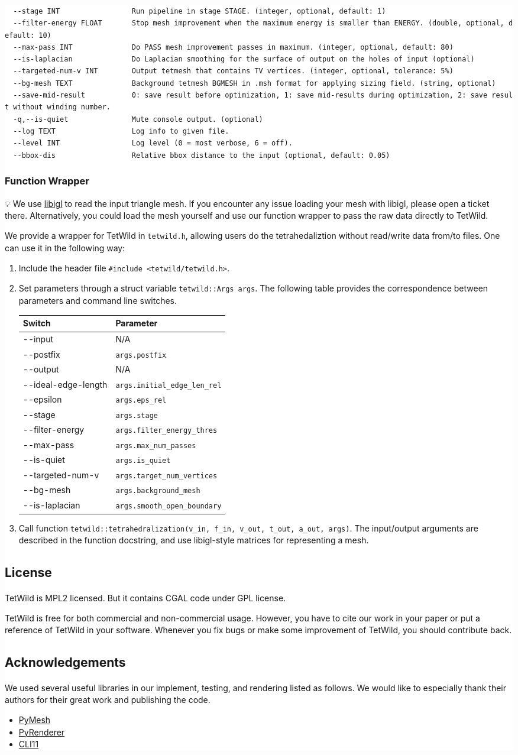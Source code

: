 ```
  --stage INT                 Run pipeline in stage STAGE. (integer, optional, default: 1)
  --filter-energy FLOAT       Stop mesh improvement when the maximum energy is smaller than ENERGY. (double, optional, default: 10)
  --max-pass INT              Do PASS mesh improvement passes in maximum. (integer, optional, default: 80)
  --is-laplacian              Do Laplacian smoothing for the surface of output on the holes of input (optional)
  --targeted-num-v INT        Output tetmesh that contains TV vertices. (integer, optional, tolerance: 5%)
  --bg-mesh TEXT              Background tetmesh BGMESH in .msh format for applying sizing field. (string, optional)
  --save-mid-result           0: save result before optimization, 1: save mid-results during optimization, 2: save result without winding number.
  -q,--is-quiet               Mute console output. (optional)
  --log TEXT                  Log info to given file.
  --level INT                 Log level (0 = most verbose, 6 = off).
  --bbox-dis                  Relative bbox distance to the input (optional, default: 0.05)
```



### Function Wrapper

💡 We use [libigl](https://github.com/libigl/libigl) to read the input triangle mesh. If you encounter any issue loading your mesh with libigl, please open a ticket there. Alternatively, you could load the mesh yourself and use our function wrapper to pass the raw data directly to TetWild.

We provide a wrapper for TetWild in `tetwild.h`, allowing users do the tetrahedaliztion without read/write data from/to files. One can use it in the following way:

1. Include the header file `#include <tetwild/tetwild.h>`.
2. Set parameters through a struct variable `tetwild::Args args`. The following table provides the correspondence between parameters and command line switches.

	| Switch              | Parameter                   |
	|:--------------------|:----------------------------|
	| --input             | N/A                         |
	| --postfix           | `args.postfix`              |
	| --output            | N/A                         |
	| --ideal-edge-length | `args.initial_edge_len_rel` |
	| --epsilon           | `args.eps_rel`              |
	| --stage             | `args.stage`                |
	| --filter-energy     | `args.filter_energy_thres`  |
	| --max-pass          | `args.max_num_passes`       |
	| --is-quiet          | `args.is_quiet`             |
	| --targeted-num-v    | `args.target_num_vertices`  |
	| --bg-mesh           | `args.background_mesh`      |
	| --is-laplacian      | `args.smooth_open_boundary` |

3. Call function `tetwild::tetrahedralization(v_in, f_in, v_out, t_out, a_out, args)`. The input/output arguments are described in the function docstring, and use libigl-style matrices for representing a mesh.

## License
TetWild is MPL2 licensed. But it contains CGAL code under GPL license. 

TetWild is free for both commercial and non-commercial usage. However, you have to cite our work in your paper or put a reference of TetWild in your software. Whenever you fix bugs or make some improvement of TetWild, you should contribute back.

## Acknowledgements

We used several useful libraries in our implement, testing, and rendering listed as follows. We would like to especially thank their authors for their great work and publishing the code.

- [PyMesh](https://github.com/qnzhou/PyMesh)
- [PyRenderer](https://github.com/qnzhou/PyRenderer)
- [CLI11](https://github.com/CLIUtils/CLI11)
